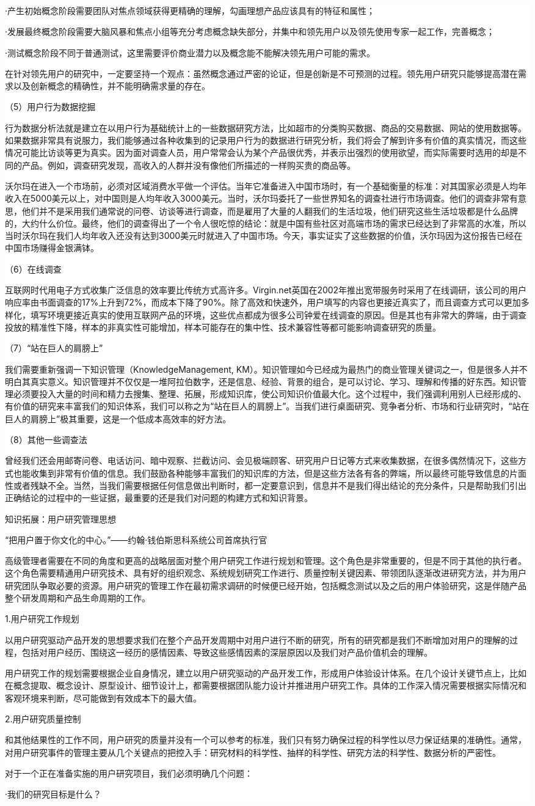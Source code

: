 ·产生初始概念阶段需要团队对焦点领域获得更精确的理解，勾画理想产品应该具有的特征和属性；

·发展最终概念阶段需要大脑风暴和焦点小组等充分考虑概念缺失部分，并集中和领先用户以及领先使用专家一起工作，完善概念；

·测试概念阶段不同于普通测试，这里需要评价商业潜力以及概念能不能解决领先用户可能的需求。

在针对领先用户的研究中，一定要坚持一个观点：虽然概念通过严密的论证，但是创新是不可预测的过程。领先用户研究只能够提高潜在需求以及创新概念的精确性，并不能明确需求量的存在。

（5）用户行为数据挖掘

行为数据分析法就是建立在以用户行为基础统计上的一些数据研究方法，比如超市的分类购买数据、商品的交易数据、网站的使用数据等。如果数据非常具有说服力，我们能够通过各种收集到的记录用户行为的数据进行研究分析，我们将会了解到许多有价值的真实情况，而这些情况可能比访谈等更为真实。因为面对调查人员，用户常常会认为某个产品很优秀，并表示出强烈的使用欲望，而实际需要时选用的却是不同的产品。例如，调查研究发现，高收入的人群并没有像他们所描述的一样购买贵的商品等。

沃尔玛在进入一个市场前，必须对区域消费水平做一个评估。当年它准备进入中国市场时，有一个基础衡量的标准：对其国家必须是人均年收入在5000美元以上，对中国则是人均年收入3000美元。当时，沃尔玛委托了一些世界知名的调查社进行市场调查。他们的调查非常有意思，他们并不是采用我们通常说的问卷、访谈等进行调查，而是雇用了大量的人翻我们的生活垃圾，他们研究这些生活垃圾都是什么品牌的，大约什么价位。最终，他们的调查得出了一个令人很吃惊的结论：就是中国有些社区对高端市场的需求已经达到了非常高的水准，所以当时沃尔玛在我们人均年收入还没有达到3000美元时就进入了中国市场。今天，事实证实了这些数据的价值，沃尔玛因为这份报告已经在中国市场赚得金银满钵。

（6）在线调查

互联网时代用电子方式收集广泛信息的效率要比传统方式高许多。Virgin.net英国在2002年推出宽带服务时采用了在线调研，该公司的用户响应率由书面调查的17%上升到72%，而成本下降了90%。除了高效和快速外，用户填写的内容也更接近真实了，而且调查方式可以更加多样化，填写环境更接近真实的使用互联网产品的环境，这些优点都成为很多公司钟爱在线调查的原因。但是其也有非常大的弊端，由于调查投放的精准性下降，样本的非真实性可能增加，样本可能存在的集中性、技术兼容性等都可能影响调查研究的质量。

（7）“站在巨人的肩膀上”

我们需要重新强调一下知识管理（KnowledgeManagement, KM）。知识管理如今已经成为最热门的商业管理关键词之一，但是很多人并不明白其真实意义。知识管理并不仅仅是一堆阿拉伯数字，还是信息、经验、背景的组合，是可以讨论、学习、理解和传播的好东西。知识管理必须要投入大量的时间和精力去搜集、整理、拓展，形成知识库，使公司知识价值最大化。这个过程中，我们强调利用别人已经形成的、有价值的研究来丰富我们的知识体系，我们可以称之为“站在巨人的肩膀上”。当我们进行桌面研究、竞争者分析、市场和行业研究时，“站在巨人的肩膀上”极其重要，这是一个低成本高效率的好方法。

（8）其他一些调查法

曾经我们还会用邮寄问卷、电话访问、暗中观察、拦截访问、会见极端顾客、研究用户日记等方式来收集数据，在很多偶然情况下，这些方式也能收集到非常有价值的信息。我们鼓励各种能够丰富我们的知识库的方法，但是这些方法各有各的弊端，所以最终可能导致信息的片面性或者残缺不全。当然，当我们需要根据任何信息做出判断时，都一定要意识到，信息并不是我们得出结论的充分条件，只是帮助我们引出正确结论的过程中的一些证据，最重要的还是我们对问题的构建方式和知识背景。

知识拓展：用户研究管理思想

“把用户置于你文化的中心。”——约翰·钱伯斯思科系统公司首席执行官

高级管理者需要在不同的角度和更高的战略层面对整个用户研究工作进行规划和管理。这个角色是非常重要的，但是不同于其他的执行者。这个角色需要精通用户研究技术、具有好的组织观念、系统规划研究工作进行、质量控制关键因素、带领团队逐渐改进研究方法，并为用户研究团队争取必要的资源。用户研究的管理工作在最初需求调研的时候便已经开始，包括概念测试以及之后的用户体验研究，这是伴随产品整个研发周期和产品生命周期的工作。

1.用户研究工作规划

以用户研究驱动产品开发的思想要求我们在整个产品开发周期中对用户进行不断的研究，所有的研究都是我们不断增加对用户的理解的过程，包括对用户经历、围绕这一经历的感情因素、导致这些感情因素的深层原因以及我们对产品价值机会的理解。

用户研究工作的规划需要根据企业自身情况，建立以用户研究驱动的产品开发工作，形成用户体验设计体系。在几个设计关键节点上，比如在概念提取、概念设计、原型设计、细节设计上，都需要根据团队能力设计并推进用户研究工作。具体的工作深入情况需要根据实际情况和客观环境来判断，尽可能做到有效成本下的最大值。

2.用户研究质量控制

和其他结果性的工作不同，用户研究的质量并没有一个可以参考的标准，我们只有努力确保过程的科学性以尽力保证结果的准确性。通常，对用户研究事件的管理主要从几个关键点的把控入手：研究材料的科学性、抽样的科学性、研究方法的科学性、数据分析的严密性。

对于一个正在准备实施的用户研究项目，我们必须明确几个问题：

·我们的研究目标是什么？
